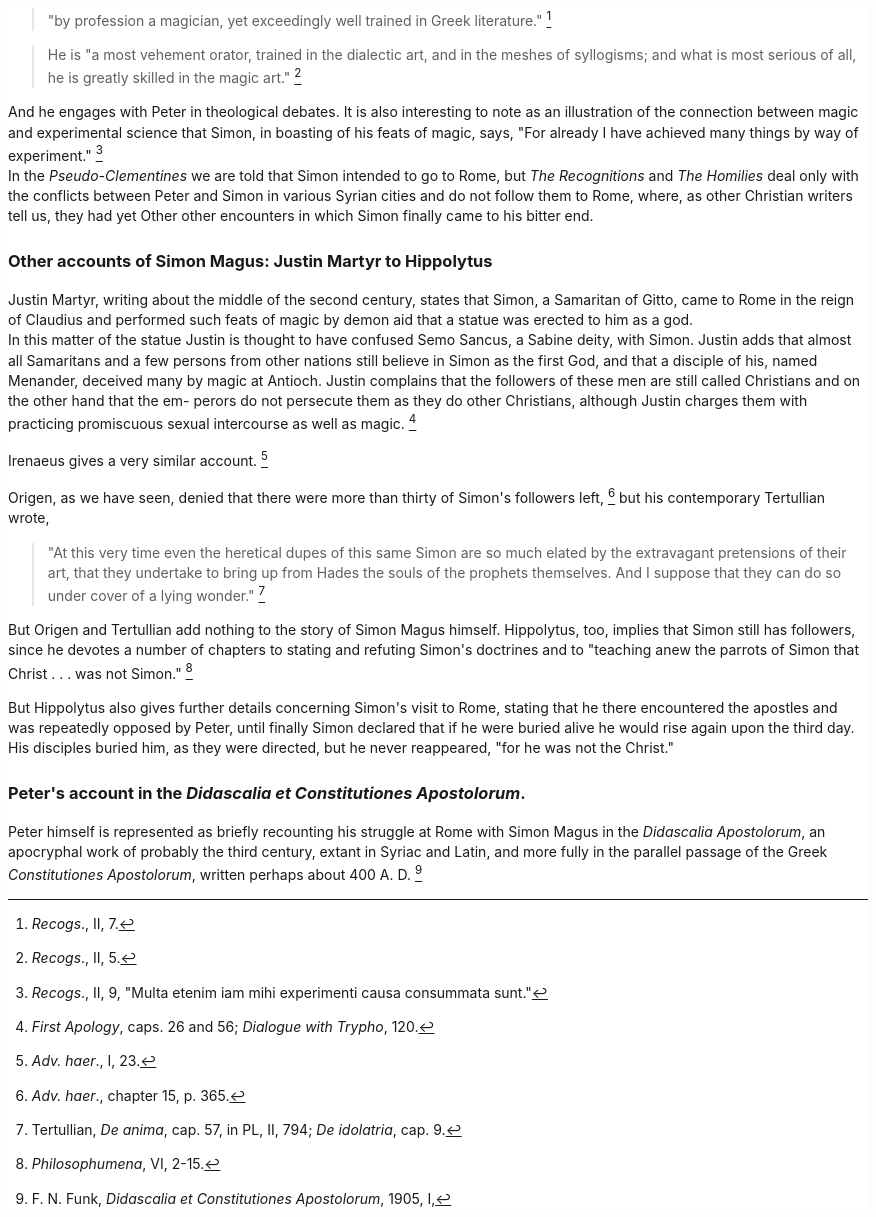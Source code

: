  [^22:3]: _Recogs_., Ill, 63.

> "by profession a magician, yet exceedingly well trained in Greek literature."  [^22:4] 

 [^22:4]: _Recogs_., II, 7. 

> He is "a most vehement orator, trained in the dialectic art, and in the meshes of syllogisms; and what is most serious of all, he is greatly skilled in the magic art."  [^22:5] 

 [^22:5]: _Recogs_., II, 5. 

And he engages with Peter in theological debates. It is also interesting to note as an illustration of the connection between magic and experimental science that Simon, in boasting of his feats of magic, says, "For already I have achieved many things by way of experiment."  [^22:6]  
In the _Pseudo-Clementines_ we are told that Simon intended to go to Rome, but _The Recognitions_ and _The Homilies_ deal only with the conflicts between Peter and Simon in various Syrian cities and do not follow them to Rome, where, as other Christian writers tell us, they had yet Other other encounters in which Simon finally came to his bitter end. 

 [^22:6]: _Recogs_., II, 9, "Multa etenim iam mihi experimenti causa consummata sunt." 

### Other accounts of Simon Magus: Justin Martyr to Hippolytus

Justin Martyr, writing about the middle of the second century, states that Simon, a Samaritan of Gitto, came to Rome in the reign of Claudius and performed such feats of magic by demon aid that a statue was erected to him as a god.  
In this matter of the statue Justin is thought to have confused Semo Sancus, a Sabine deity, with Simon. Justin adds that almost all Samaritans and a few persons from other nations still believe in Simon as the first God, and that a disciple of his, named Menander, deceived many by magic at Antioch. Justin complains that the followers of these men are still called Christians and on the other hand that the em- perors do not persecute them as they do other Christians, although Justin charges them with practicing promiscuous sexual intercourse as well as magic.  [^23:1] 

 [^23:1]: _First Apology_, caps. 26 and 56; _Dialogue with Trypho_, 120. 

Irenaeus gives a very similar account.  [^23:2] 

 [^23:2]: _Adv. haer_., I, 23. 

Origen, as we have seen, denied that there were more than thirty of Simon's followers left,  [^23:3] but his contemporary Tertullian wrote, 

 [^23:3]: _Adv. haer_., chapter 15, p. 365.

> "At this very time even the heretical dupes of this same Simon are so much elated by the extravagant pretensions of their art, that they undertake to bring up from Hades the souls of the prophets themselves. And I suppose that they can do so under cover of a lying wonder."  [^23:4] 

 [^23:4]: Tertullian, _De anima_, cap. 57, in PL, II, 794; _De idolatria_, cap. 9.

But Origen and Tertullian add nothing to the story of Simon Magus himself. Hippolytus, too, implies that Simon still has followers, since he devotes a number of chapters to stating and refuting Simon's doctrines and to "teaching anew the parrots of Simon that Christ . . . was not Simon."  [^23:5] 

 [^23:5]: _Philosophumena_, VI, 2-15.

But Hippolytus also gives further details concerning Simon's visit to Rome, stating that he there encountered the apostles and was repeatedly opposed by Peter, until finally Simon declared that if he were buried alive he would rise again upon the third day. 
His disciples buried him, as they were directed, but he never reappeared, "for he was not the Christ."  

### Peter's account in the _Didascalia et Constitutiones Apostolorum_.
 
Peter himself is represented as briefly recounting his struggle at Rome with Simon Magus in the _Didascalia Apostolorum_, an apocryphal work of probably the third century, extant in Syriac and Latin, and more fully in the parallel passage of the Greek _Constitutiones Apostolorum_, written perhaps about 400 A. D.  [^24:1] 


 [^1:1]: Text of _The Recognitions_ in Migne, PG, I; of _The Homilies_ in PG, II, or P. de Lagarde, _Clementina_, 1865. E. C. Richardson had an edition of _The Recognitions_ in preparation in 1893, when a list of some seventy MSS communicated by him was published in A. Harnack's _Gesch. d. altchr. Lit_., I, 229-30, but it has not yet appeared. In quoting _The Recognitions_ I often avail myself of the language of the English translation in the _Ante-Nicene Fathers_.   
 [^2:1]: BN, Greek, 930; Ottobon, 443.
 [^3:1]: Isidore, _De natura rerum_, caps. xxxi, xxxvl, xxxix-xh (PL, 83, 1003-12).
 [^3:2]: PL, 83, 1003, note, "Sunt haec lib. VIII Recognitionum sed apparet Isidorum alia interpretatione usum ac dubitare posse an ea quae circumfertur Rufini sit."
 [^3:3]: See CU, Trinity 1041, 14th century, fols. 7-105, “Inc. prologus in librum quem moderni itinerarium beati Petri vocant."
 [^3:4]: Valois (1880), p. 204.
 [^3:5]: PL, 59, 162, "Notitia librorum apocryphorum qui non recipiuntur."
 [^3:6]: Vincent of Beauvais, _Speculum naturale_, 1495, I, 14.
 [^3:7]: PL, 176, 787-8, _Erudit. Didasc_., IV, 15.
 [^3:8]: Itinerarium nomine - Petri apostoli quod appellatur sancti Clementis libri octo apocryphum (or, apocryphi)."
 [^3:9]: _Speculum naturale_, XXXII, 129, concerning the morality of the Seres.
 [^3:10]: Compare Recognitions, I, 27 (PG, I, 122) with Rabanus, Comment. in Genesim, I, 2 (PL, 107 450).
 [^4:1]: _Speculum naturale_, I, 7. Peter is represented as saying, "When anyone has derived from divine Scripture a sound and firm rule of truth, it will not be absurd if to the assertion of true dogma he joins something from the education and liberal studies which he may have pursued from boyhood. Yet so that in all points he teaches what is true and shuns what is false and pretense." This corresponds to the close of the 42nd chapter of the tenth book of _The Recognitions_. 
 [^4:2]: Since writing this I learn that Professor E. C. Richardson has examined most of the known MSS of _The Recognitions_ and has found them all to be the version by Rufinus, except for a few additional chapters which someone has added in the French group of MSS, - chapters which Rufinus seems to have omitted because they were difficult to translate. 
 [^4:3]: Heintze (1914), 23, however, argues that the conclusion of _The Recognitions_ is dependent upon _The Homilies_. 
 [^4:4]: Professor E. C. Richardson, after kindly reading this chapter in manuscript, writes me (Sept. 5, 1921) that he doubts if this Syriac; MS is correctly described as three books of _The Recognitions_ and four books of _The Homilies_, and that he thinks it may represent an earlier form in the evolution than either of them. He writes further, “I have a strong notion that a study of Greek MSS of the Epitomes will reveal still more variant forms in Greek, and there are certainly other oriental compilations not yet brought into comparison with the Greek, Latin, and Syriac forms.”
 [^5:1]: In _The Homilies_ it is a trip only from Alexandria to Caesarea that consumes this number of days.
 [^6:1]: About 375 A.D. Epiphanius (Dindorf, II, 107-9) describes The Circuits in such a way that he might have either _The Homulies_ or _The Recognitions_ in mind. On the other hand, the Philocalia, com- nosed about 358 bs Basil and Gregory, cites a passage on astrology from the fourteenth book of _The Circuits_ which is in the tenth book of _The Recognitions_ and not in _The Homilies_ at all.
 [^6:2]: Heintze (1914), p. 113.
 [^6:3]: Waitz (1904), pp. 151 and 243.
 [^7:1]: See E. C. Richardson in _Papers of the American Society of Church History_, VI (1894). 
 [^7:2]: Neither Philostratus nor Apollonius of Tyana is mentioned, however, in the index of W, Heintze's _Der Klemensroman und seine griechischen Quellen_ (1914), 144 pp. 
 [^8:1]: _Recogs_.,Vll,6. 
 [^8:2]: _Recogs_., I, 29; not mentioned in the corresponding chapter of  _The Homilies_. VIII, 15.
 [^8:3]: _Recogs_., IX, 19-29. 
 [^8:4]:  _Recogs_., Vll, 12. 
 [^8:5]: _Recogs_., X, 15, et seq.
 [^9:1]:  _Recogs_., I, 8; Homilies, I, 10. 
 [^9:2]: Extraordinary, of course, only in that single animals instead of angels, as in the Enoch literature, are set over birds, beasts, serpents, etc. 
 [^9:3]: _Recogs_., I, 27 and 45.
 [^9:4]: _Recogs_., VI, 8.
 [^9:5]: _Recogs_., VIII, 9, 20-22. 
 [^9:6]: _Recogs_., VIII, 15-17.
 [^9:7]: _Recogs_., VIII, 21. 
 [^9:8]: _Recogs_., VIII, 25-32.
 [^10:1]: On the other hand, in the apocryphal _Epistle of Barnabas_, IX, 9, it is stated that the weasel conceives with its mouth and hence typifies persons with unclean mouths.
 [^10:2]: _Recogs_.,ll, 7. 
 [^10:2]: _Recogs_., VIII, 31. 
 [^10:4]: _Recogs_., VIII, 30. 
 [^10:5]: _Recogs_., VIII, 42. 
 [^10:6]:  _Recogs_., VIII, 34, 
 [^10:7]: _Recogs_., VIII, 44. 
 [^11:1]: _Recogs_., VIII, 45. 
 [^11:2]: s_Recogs_.. VIII, 46.
 [^11:3]: _Recogs_., VIII, 47. 
 [^11:4]: _Recogs_., V, 27, 
 [^12:1]: _Recogs_., I, 28.
 [^12:2]: _Recogs_., VIII, 57, "frater meus Clemens tibi diligentius respondebit qui plenius scientiam mathesis attigit; IX, 18, "quoniam quidem scientia mihi mathesis nota est.
 [^12:3]: _Recogs_., X, 11-12.
 [^12:4]: _Recogs_., IX, 18.
 [^12:5]: _Recogs_., VIII, 2.
 [^12:6]: _Recogs_., I, 32.
 [^12:7]: _Recogs_., I, 21, 43, 72. 
 [^12:8]: _Recogs_., IV, 35.
 [^12:9]: Irenaeus, I, 3. 
  [^12:10]: _Recogs_., Ill, 68. 
 [^12:11]: _Recogs_., VIII, 28, "qui eat  parvus in alio mundus." 
 [^12:12]: _Recogs_., VIII, 45. 
 [^13:1]: Recogs., X, 12. In _Homilies_, XIV, 5, the existence of astrological medicine is implied when Peter promises to cure by prayer to God any bodily ill, even “if it is utterly incurable and entirely beyond the range of the medical profession - a case, indeed, which not even the astrologers profess to cure.”
 [^13:6]: Genethlialogy is the application of astrology to the birth of individuals, in order to determine information about the nature and course of a person's life. The term is derived from the Greek word genethlialogia (γενεθλιαλογία), which means “the study that pertains to nativities” or “the study that pertains to births”.
 [^13:6]: Recogs., Vill, 2. In The _Hamilies_, however, Peter argues that, even if Genesis prevails, which he does not admit, still he can “worship Him who is also Lord of the stars,’ and that the doctrine of genesis is far more destructive to polytheism and pagan worship.
 [^13:3]:  _Recogs_., IX, 16-17.
 [^13:4]: _Recogs_., IX, 6 and 12,
 [^13:5]:  _Recogs_., IX, 30.
 [^14:1]: _Recogs_., X, 11. 
 [^14:2]: _Recogs_., X, 12.
  [^14:3]: _Recogs_. IX, 32-7.
 [^14:4]: _Recogs_., IX, 19, and VIII, 48. 
  [^14:5]: _Recogs_., X, 66.
 [^14:6]: _Recogs_., II, 42. 
 [^14:7]: _Recogs_., IV, 7. 
  [^15:1]: _Recogs_., IX, 38.
 [^15:2]: _Recogs_., IX, 6 and 12; IV, 21; V, 20 and 31.
 [^15:3]: _Recogs_., II, 71; IV, 16.
 [^15:4]: _Recogs_., IV, 30.
  [^15:5]: _Recogs_., IX, 9.
 [^15:6]: _Recogs_., IV, 32-33. 
 [^15:7]: _Recogs_., IV, 21. 
 [^15:8]: _Recogs_.. IV, 26. 
 [^15:9]: Reminding one of Benjamin Franklin's more successful attempt to "snatch the thunderbolt  from heaven." 
 [^16:1]: _Recogs_., IV, 27, and I, 30. 
 [^16:2]: _Recogs_., IV, 29.
 [^16:3]: Dindorf, I, 282, 286-7. 
 [^16:4]: _Recogs_., X. 55; III, 64. 
 [^16:5]: _Recogs_., I, 70. 
 [^16:6]: _Recogs_., I, 42 and 58; III, 12, 47, and 73 ; X, 54.
 [^16:7]: _Recogs_., I, 72. 
 [^18:1]:  _Recogs_., X, 22 and 25.
 [^18:2]: But by no means always in early Christian writings: thus Clement of Alexandria (c150-c220) in the _Stromata_, II, i, asserts that the Greeks eulogize "astrology and mathematics and magic and sorcery" as the highest sciences.
 [^18:3]: In contrast to Lucian's Menippus or Necromancy, in which the Cynic philosopher Menippus resorts to a Magus at Babylon in order to gain entrance to the lower world and question Teiresias. 
 [^18:4]:  _Recogs_., I, 5. 
 [^18:5]: _Recogs_., II, 9. 
 [^18:6]: _Recogs_., II, 15. 
 [^19:1]: _Recogs_., II, 6.
 [^19:2]: _Recogs_., Ill, 57.
 [^19:3]: _Recogs_., II, 11. 
 [^19:4]: _Recogs_., II, 12. 
 [^19:5]: _Recogs_., X, 53, et seq. 
 [^20:1]: _Recogs_., Ill, 57-60; X, 66.
 [^20:2]: _Recogs_., VIII, 53. 
 [^20:3]: _Recogs_., VIII, 60. 
 [^20:4]: _Recogs_., II, 5. 
 [^20:5]: _Recogs_., II, 10. 
 [^20:6]: _Recogs_., II, 16, and III, 49.
 [^21:1]: Similarly, in a passage contained only in _The Homilies_, V, 5, Appion, recommending to Clement a love incantation which he had learned from an Egyptian who was well versed in magic, explains that demons obey the magician when invoked by the names of superior angels, who in their turn may be adjured by the name of God.
 [^21:2]: Concerning this boy see _Recogs_., II, 13-15; III, 44-45; Homilies, II, 25-30.
 [^21:3]: _Recogs_., II, 6; III, 13. 
 [^22:1]: _Recogs_., Ill, 73; X, 54.
 [^22:2]: _Recogs_., X, 58.
 [^24:1]: F. N. Funk, _Didascalia et Constitutiones Apostolorum_, 1905, I,
 [^24:2]: χὰ δὲ ἔθνη ἐξιστῶν μαγικῇ ἐμπειρίᾳ καὶ δαιμόνων ἐνεργείᾳ.
 [^24:3]: ...in una die procedens vidi illum per acra volantem et ferebatur. Et subsistens dixi: Un virtute sancti nonuinis Iesu excido virtutes tuas. Et sic ruens femur pedis sui fregit."
 [^25:1]: Arnobius, Adversus gentes, II, 12.
 [^25:2]: Cyril, _Cathechesis_, VI, 15, in PG 33, 564. 
 [^25:3]: _Filastrii diversarum hereseon liber_, cap. 23, ed. F. Marx, 1898, in CSEL; also in PL, vol. 12. 
 [^25:4]: Sulpicius Severus, 363-420, _Chron_., II, 28, and Theodoret, c386-456, _Haereticarum fabularum compendium_, I, i (PG 83, 344) have nothing new to say. 
 [^26:1]: AN, VIII, 673-5.
 [^26:2]: Ibid., 477-85; Greek text in Tischendorf, Acta Apostolorum Apocrypha, 1851, pp. 1-39. The  Greek scholar, Constantine Lascaris, translated part of the work into Latin in 1490. 
 [^27:1]: Mead (1892), p. 37, notes that Dr. Salmon (article Sinon Magus in _Dict. Chris. Biog_. IV, 686) “connects this with the story, told by Suetonius and Dio Chrysostom, that Nero caused a wooden theater to be erected in the Campus, and that a gymnast who tried to play the part of Icarus fell so near the emperor as to bespatter him with blood.” Hegesippus (_De bello judaico_, II, 2), Abdias (_Hist_. 1), and Maximus Taurinensis (_Patr. VI, Synodi ad Imp. Const. Act_. 18) compare Simon's flight with that of Icarus.
 [^27:2]: Tischendorf (1851), p. xix.
 [^27:3]: "De mirificis rebus et actibus beatorum Petri et Pauli, et de magicis artibus Simonis:" Fabricius, _Cod. apocr_., IIl, 632; Florentinus, Martyrologium | Hieronynmi, 103.
 [^27:4]: A slightly different version of the dog incident is found in the _Acts of Nereus and Achilles_ (AS, May III, 9).
 [^28:1]: Hegesippus, III, 2 ed. C. F. Weber and J. Caesar, Marburg, 1864, "et statim in voce Petri implicatiis remigiis alarum quas sumserat corruit, nee exanimatus est, sed fracto debilitatus crure Ariciam concessit atque ibi mortuus est." I earnestly recommend this passage to those who delight in finding ancient precursors of modern inventions as an example of remarkable insight into the effect of air-waves upon delicate mechanisms. 
 [^28:2]: ed. Fabricius, _Cod. apocr_., I, 411 ; AS, June V, 424. 
 [^28:3]: _Biblioth. Patrum_, Cologne, 1618, I, 70. 
 [^28:4]: Printed PL, 39, 2121-2, among the works of Augustine, Sermones Supposititi, CCII. The greater number of MSS assign it to Maximus. 
 [^29:1]: Male, Religious Art in France, 1913, p. 297, notes 3 and 4; p. 298, note I. 
 [^29:2]: The two representations are essentially identical. Simon falls head first, and the accompanying  legend reads, "Hie praecepto Petri oratione Pauli Simon Magus cecidit in terrain," - "Here at ' Peter's command and Paul's prayer Simon Magus falls to earth."